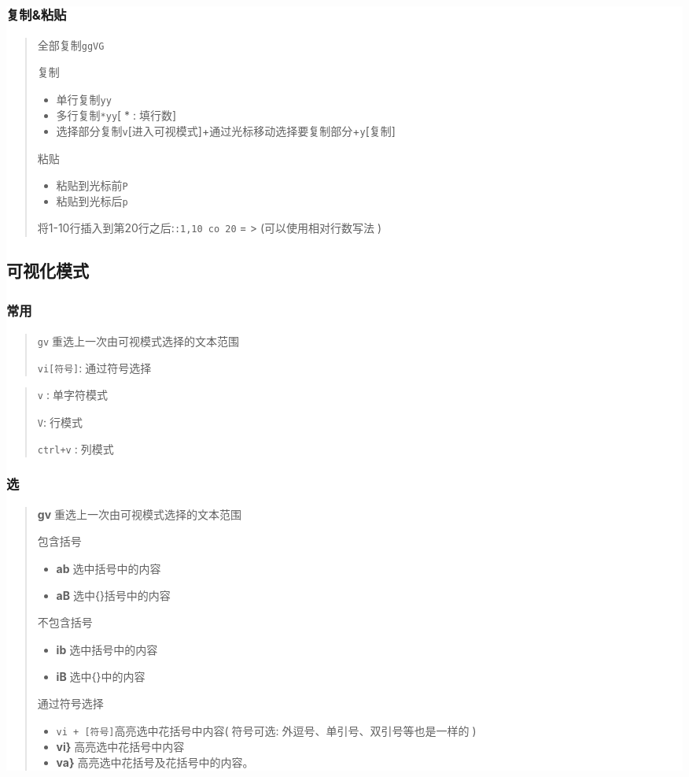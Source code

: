 ### 复制&粘贴

> 全部复制`ggVG`
>
> 复制
>
> - 单行复制`yy`
> - 多行复制`*yy`[ * : 填行数]
> - 选择部分复制`v`[进入可视模式]+通过光标移动选择要复制部分+`y`[复制]
>
> 粘贴
>
> - 粘贴到光标前`P`
> - 粘贴到光标后`p`
>
> 将1-10行插入到第20行之后:`:1,10 co 20`  = > (可以使用相对行数写法 )

## 可视化模式

### 常用

> `gv` 重选上一次由可视模式选择的文本范围
>
> `vi[符号]`: 通过符号选择

> `v` : 单字符模式
>
> `V`: 行模式
>
> `ctrl+v` : 列模式

### 选

> **gv** 重选上一次由可视模式选择的文本范围
>
> 包含括号
>
> - **ab** 选中括号中的内容
>
> - **aB** 选中{}括号中的内容
>
> 不包含括号
>
> - **ib** 选中括号中的内容
>
> - **iB** 选中{}中的内容
>
> 通过符号选择
>
> - `vi + [符号]`高亮选中花括号中内容( 符号可选: 外逗号、单引号、双引号等也是一样的 )
> - **vi}**  高亮选中花括号中内容
> - **va}**  高亮选中花括号及花括号中的内容。
